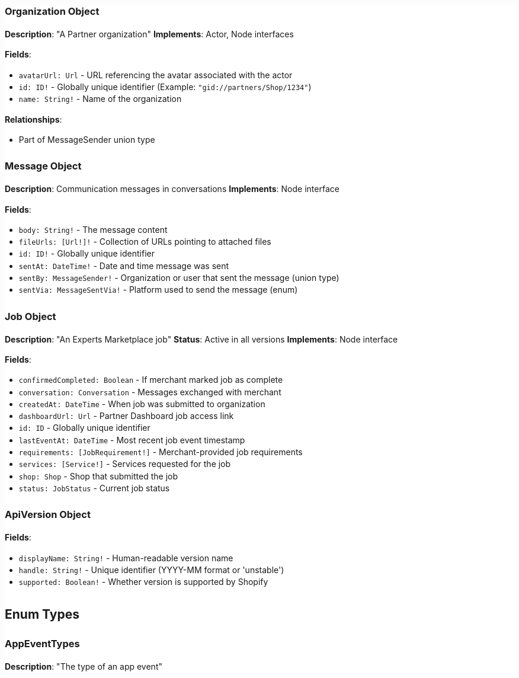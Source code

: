 ### Organization Object
**Description**: "A Partner organization"
**Implements**: Actor, Node interfaces

**Fields**:
- `avatarUrl: Url` - URL referencing the avatar associated with the actor
- `id: ID!` - Globally unique identifier (Example: `"gid://partners/Shop/1234"`)
- `name: String!` - Name of the organization

**Relationships**:
- Part of MessageSender union type

### Message Object
**Description**: Communication messages in conversations
**Implements**: Node interface

**Fields**:
- `body: String!` - The message content
- `fileUrls: [Url!]!` - Collection of URLs pointing to attached files
- `id: ID!` - Globally unique identifier
- `sentAt: DateTime!` - Date and time message was sent
- `sentBy: MessageSender!` - Organization or user that sent the message (union type)
- `sentVia: MessageSentVia!` - Platform used to send the message (enum)

### Job Object
**Description**: "An Experts Marketplace job"
**Status**: Active in all versions
**Implements**: Node interface

**Fields**:
- `confirmedCompleted: Boolean` - If merchant marked job as complete
- `conversation: Conversation` - Messages exchanged with merchant
- `createdAt: DateTime` - When job was submitted to organization
- `dashboardUrl: Url` - Partner Dashboard job access link
- `id: ID` - Globally unique identifier
- `lastEventAt: DateTime` - Most recent job event timestamp
- `requirements: [JobRequirement!]` - Merchant-provided job requirements
- `services: [Service!]` - Services requested for the job
- `shop: Shop` - Shop that submitted the job
- `status: JobStatus` - Current job status

### ApiVersion Object
**Fields**:
- `displayName: String!` - Human-readable version name
- `handle: String!` - Unique identifier (YYYY-MM format or 'unstable')
- `supported: Boolean!` - Whether version is supported by Shopify

## Enum Types

### AppEventTypes
**Description**: "The type of an app event"
